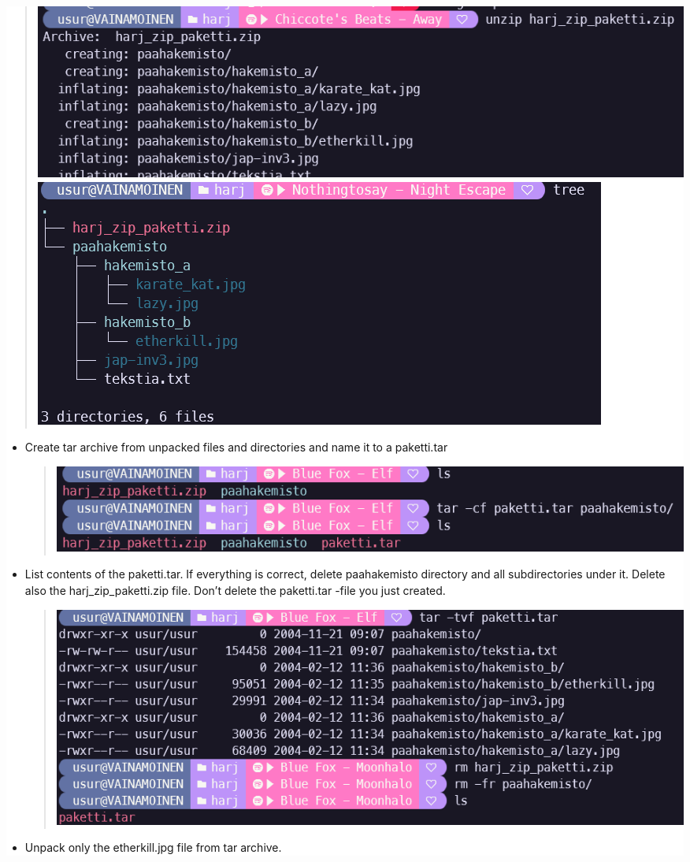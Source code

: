    > ![unzipping](pictures/25-harj-zip-unzip.png)
   > ![tree](pictures/25-tree.png)
- Create tar archive from unpacked files and directories and name it to a paketti.tar
   > ![tar](pictures/25-tar.png)
- List contents of the paketti.tar. If everything is correct, delete paahakemisto directory and all subdirectories under it. Delete also the harj_zip_paketti.zip file. Don’t delete the paketti.tar -file you just created.
   > ![tar-tvf](pictures/25-tar-tvf.png)
- Unpack only the etherkill.jpg file from tar archive.